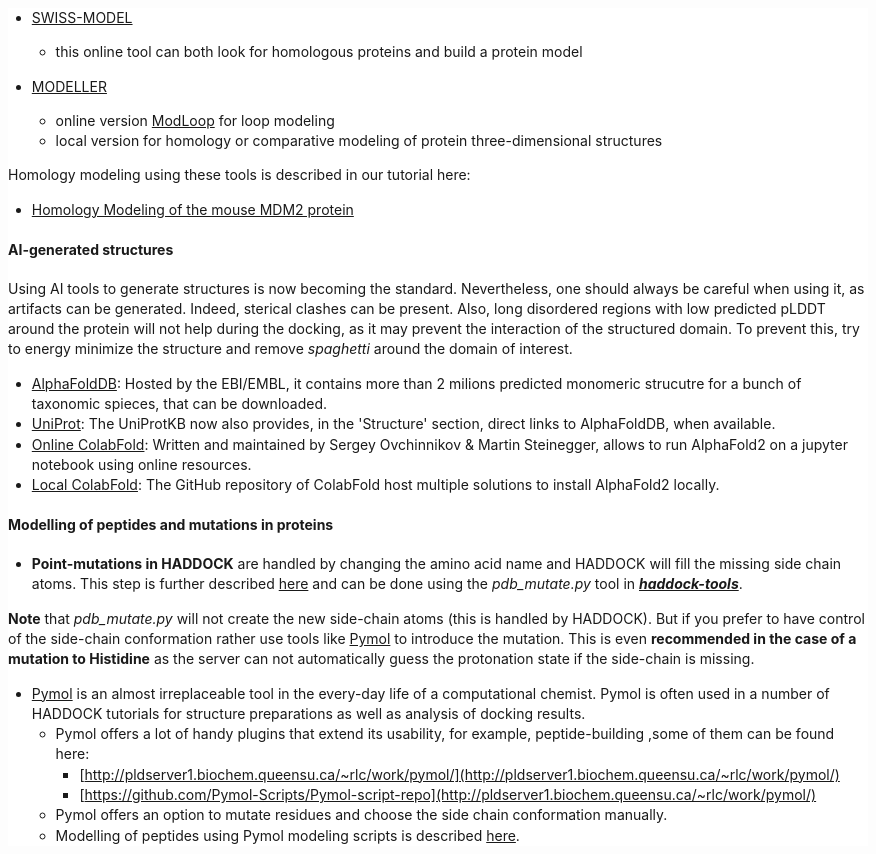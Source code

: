 * [SWISS-MODEL](https://swissmodel.expasy.org/interactive)
    - this online tool can both look for homologous proteins and build a protein model   


* [MODELLER](https://salilab.org/modeller/)
    - online version [ModLoop](https://modbase.compbio.ucsf.edu/modloop/) for loop modeling 
    - local version for homology or comparative modeling of protein three-dimensional structures  

Homology modeling using these tools is described in our tutorial here:

* [Homology Modeling of the mouse MDM2 protein](https://www.bonvinlab.org/education/molmod/modelling/)


#### AI-generated structures

Using AI tools to generate structures is now becoming the standard.
Nevertheless, one should always be careful when using it, as artifacts can be generated.
Indeed, sterical clashes can be present.
Also, long disordered regions with low predicted pLDDT around the protein will not help during the docking, as it may prevent the interaction of the structured domain.
To prevent this, try to energy minimize the structure and remove *spaghetti* around the domain of interest.

* [AlphaFoldDB](https://alphafold.ebi.ac.uk/): Hosted by the EBI/EMBL, it contains more than 2 milions predicted monomeric strucutre for a bunch of taxonomic spieces, that can be downloaded.
* [UniProt](https://www.uniprot.org/): The UniProtKB now also provides, in the 'Structure' section, direct links to AlphaFoldDB, when available.
* [Online ColabFold](https://colab.research.google.com/github/sokrypton/ColabFold/blob/main/AlphaFold2.ipynb): Written and maintained by Sergey Ovchinnikov & Martin Steinegger, allows to run AlphaFold2 on a jupyter notebook using online resources.
* [Local ColabFold](https://github.com/YoshitakaMo/localcolabfold): The GitHub repository of ColabFold host multiple solutions to install AlphaFold2 locally.


#### Modelling of peptides and mutations in proteins

* **Point-mutations in HADDOCK**
 are handled by changing the amino acid name and HADDOCK will fill the missing side chain atoms. This step is further described [here](/software/haddock2.4/faq/#what-about-point-mutations) and can be done using the *pdb_mutate.py* tool in [***haddock-tools***](https://github.com/haddocking/haddock-tools).
 
**Note** that *pdb_mutate.py* will not create the new side-chain atoms (this is handled by HADDOCK). But if you prefer to have control of the side-chain conformation rather use tools like [Pymol](https://pymol.org/2/) to introduce the mutation. This is even **recommended in the case of a mutation to Histidine** as the server can not automatically guess the protonation state if the side-chain is missing.

* [Pymol](https://pymol.org/2/) is an almost irreplaceable tool in the every-day life of a computational chemist. Pymol is often used in a number of HADDOCK tutorials for structure preparations as well as analysis of docking results. 
    * Pymol offers a lot of handy plugins that extend its usability, for example, peptide-building ,some of them can be found here:  
        * [http://pldserver1.biochem.queensu.ca/~rlc/work/pymol/](http://pldserver1.biochem.queensu.ca/~rlc/work/pymol/)  
        * [https://github.com/Pymol-Scripts/Pymol-script-repo](http://pldserver1.biochem.queensu.ca/~rlc/work/pymol/)
    * Pymol offers an option to mutate residues and choose the side chain conformation manually. 
    * Modelling of peptides using Pymol modeling scripts is described [here](/education/molmod/simulation/).  
